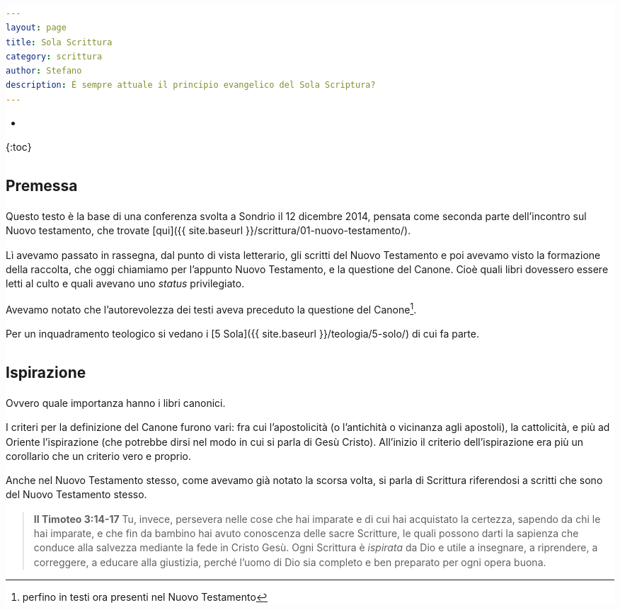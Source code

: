 ```yaml
---
layout: page
title: Sola Scrittura
category: scrittura
author: Stefano
description: È sempre attuale il principio evangelico del Sola Scriptura?
---
```


* 
{:toc}

## Premessa

Questo testo è la base di una conferenza svolta a Sondrio il 12 dicembre 2014, pensata come seconda parte dell’incontro sul Nuovo testamento, che trovate [qui]({{ site.baseurl }}/scrittura/01-nuovo-testamento/).

Lì avevamo passato in rassegna, dal punto di vista letterario, gli scritti del
Nuovo Testamento e poi avevamo visto la
formazione della raccolta, che oggi chiamiamo per l’appunto Nuovo
Testamento, e la questione del Canone. Cioè quali libri dovessero
essere letti al culto e quali avevano uno *status* privilegiato.

Avevamo notato che l’autorevolezza dei testi aveva preceduto la
questione del Canone[^1].

Per un inquadramento teologico si vedano i [5 Sola]({{ site.baseurl }}/teologia/5-solo/) di cui fa parte.



## Ispirazione

Ovvero quale importanza hanno i libri canonici.

I criteri per la definizione del Canone furono vari: fra cui
l’apostolicità (o l’antichità o vicinanza agli apostoli), la
cattolicità, e più ad Oriente l’ispirazione (che potrebbe dirsi nel modo
in cui si parla di Gesù Cristo). All’inizio il criterio dell’ispirazione
era più un corollario che un criterio vero e proprio.

Anche nel Nuovo Testamento stesso, come avevamo già notato la scorsa
volta, si parla di Scrittura riferendosi a scritti che sono del Nuovo
Testamento stesso.

> **II Timoteo 3:14-17** Tu, invece, persevera nelle cose che hai
> imparate e di cui hai acquistato la certezza, sapendo da chi le hai
> imparate, e che fin da bambino hai avuto conoscenza delle sacre
> Scritture, le quali possono darti la sapienza che conduce alla
> salvezza mediante la fede in Cristo Gesù. Ogni Scrittura è *ispirata*
> da Dio e utile a insegnare, a riprendere, a correggere, a educare alla
> giustizia, perché l’uomo di Dio sia completo e ben preparato per ogni
> opera buona.


[^1]: perfino in testi ora presenti nel Nuovo Testamento
[^2]: non cambia molto se, come alcuni studiosi sostengono, Paolo non ne
[^3]: Bruce, Frederick F.: Il canone delle Scritture. Edizioni GBU. p. 216
[^4]: Si faccia attenzione che “fedele” non è “uguale”, nel senso che
[^5]: Si pensi anche all’adozione del *libero esame*
[^6]: Cfr. II Timoteo 3:16
[^7]: Zwingli, Ulrico: Scritti teologici e politici. Claudiana, 1985. Originali 1522-1530. pag. 114
[^8]: Calvino, Giovanni: Istituzione della religione cristiana. UTET S.p.A., 2009.
[^9]: Si pensi al principio del *Sempre ecclesia reformanda est*
[^10]: Non solo si trovano esponenti cattolici che l’affermano, ma anche
[^11]: Jonathan Dickinson 1728 Bisogna sottoscrivere una confessione di
[^12]: Nonostante: Matteo 5:17-18 «Non pensate che io sia venuto per
[^13]: «Se perseverate nella mia parola, siete veramente miei discepoli;